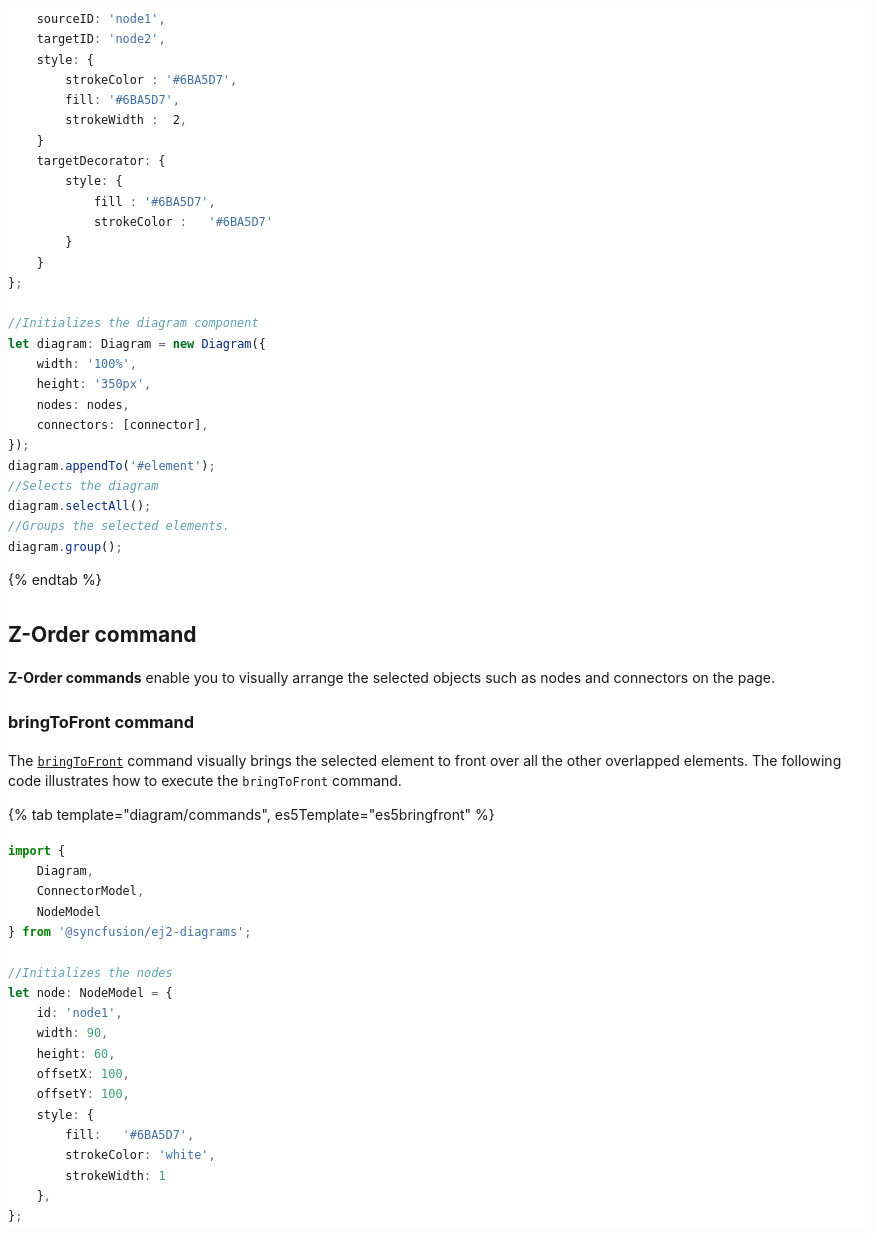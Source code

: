```typescript
    sourceID: 'node1',
    targetID: 'node2',
    style: {
        strokeColor : '#6BA5D7',
        fill: '#6BA5D7',
        strokeWidth :  2,
    }
    targetDecorator: {
        style: {
            fill : '#6BA5D7',
            strokeColor :   '#6BA5D7'
        }
    }
};

//Initializes the diagram component
let diagram: Diagram = new Diagram({
    width: '100%',
    height: '350px',
    nodes: nodes,
    connectors: [connector],
});
diagram.appendTo('#element');
//Selects the diagram
diagram.selectAll();
//Groups the selected elements.
diagram.group();
```

{% endtab %}

## Z-Order command

**Z-Order commands** enable you to visually arrange the selected objects such as nodes and connectors on the page.

### bringToFront command

The [`bringToFront`](../api/diagram#bringToFront) command visually brings the selected element to front over all the other overlapped elements. The following code illustrates how to execute the `bringToFront` command.

{% tab template="diagram/commands", es5Template="es5bringfront" %}

```typescript
import {
    Diagram,
    ConnectorModel,
    NodeModel
} from '@syncfusion/ej2-diagrams';

//Initializes the nodes
let node: NodeModel = {
    id: 'node1',
    width: 90,
    height: 60,
    offsetX: 100,
    offsetY: 100,
    style: {
        fill:   '#6BA5D7',
        strokeColor: 'white',
        strokeWidth: 1
    },
};
```